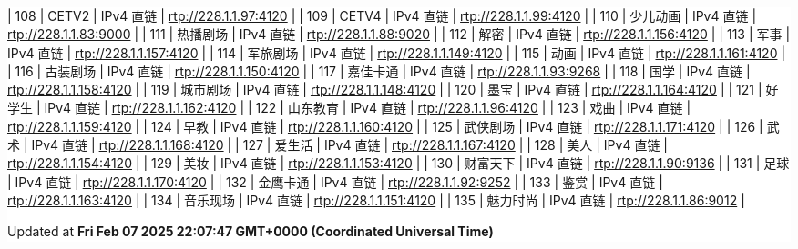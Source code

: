 | 108 | CETV2 | IPv4 直链 | <rtp://228.1.1.97:4120> |
| 109 | CETV4 | IPv4 直链 | <rtp://228.1.1.99:4120> |
| 110 | 少儿动画 | IPv4 直链 | <rtp://228.1.1.83:9000> |
| 111 | 热播剧场 | IPv4 直链 | <rtp://228.1.1.88:9020> |
| 112 | 解密 | IPv4 直链 | <rtp://228.1.1.156:4120> |
| 113 | 军事 | IPv4 直链 | <rtp://228.1.1.157:4120> |
| 114 | 军旅剧场 | IPv4 直链 | <rtp://228.1.1.149:4120> |
| 115 | 动画 | IPv4 直链 | <rtp://228.1.1.161:4120> |
| 116 | 古装剧场 | IPv4 直链 | <rtp://228.1.1.150:4120> |
| 117 | 嘉佳卡通 | IPv4 直链 | <rtp://228.1.1.93:9268> |
| 118 | 国学 | IPv4 直链 | <rtp://228.1.1.158:4120> |
| 119 | 城市剧场 | IPv4 直链 | <rtp://228.1.1.148:4120> |
| 120 | 墨宝 | IPv4 直链 | <rtp://228.1.1.164:4120> |
| 121 | 好学生 | IPv4 直链 | <rtp://228.1.1.162:4120> |
| 122 | 山东教育 | IPv4 直链 | <rtp://228.1.1.96:4120> |
| 123 | 戏曲 | IPv4 直链 | <rtp://228.1.1.159:4120> |
| 124 | 早教 | IPv4 直链 | <rtp://228.1.1.160:4120> |
| 125 | 武侠剧场 | IPv4 直链 | <rtp://228.1.1.171:4120> |
| 126 | 武术 | IPv4 直链 | <rtp://228.1.1.168:4120> |
| 127 | 爱生活 | IPv4 直链 | <rtp://228.1.1.167:4120> |
| 128 | 美人 | IPv4 直链 | <rtp://228.1.1.154:4120> |
| 129 | 美妆 | IPv4 直链 | <rtp://228.1.1.153:4120> |
| 130 | 财富天下 | IPv4 直链 | <rtp://228.1.1.90:9136> |
| 131 | 足球 | IPv4 直链 | <rtp://228.1.1.170:4120> |
| 132 | 金鹰卡通 | IPv4 直链 | <rtp://228.1.1.92:9252> |
| 133 | 鉴赏 | IPv4 直链 | <rtp://228.1.1.163:4120> |
| 134 | 音乐现场 | IPv4 直链 | <rtp://228.1.1.151:4120> |
| 135 | 魅力时尚 | IPv4 直链 | <rtp://228.1.1.86:9012> |

Updated at **Fri Feb 07 2025 22:07:47 GMT+0000 (Coordinated Universal Time)**
